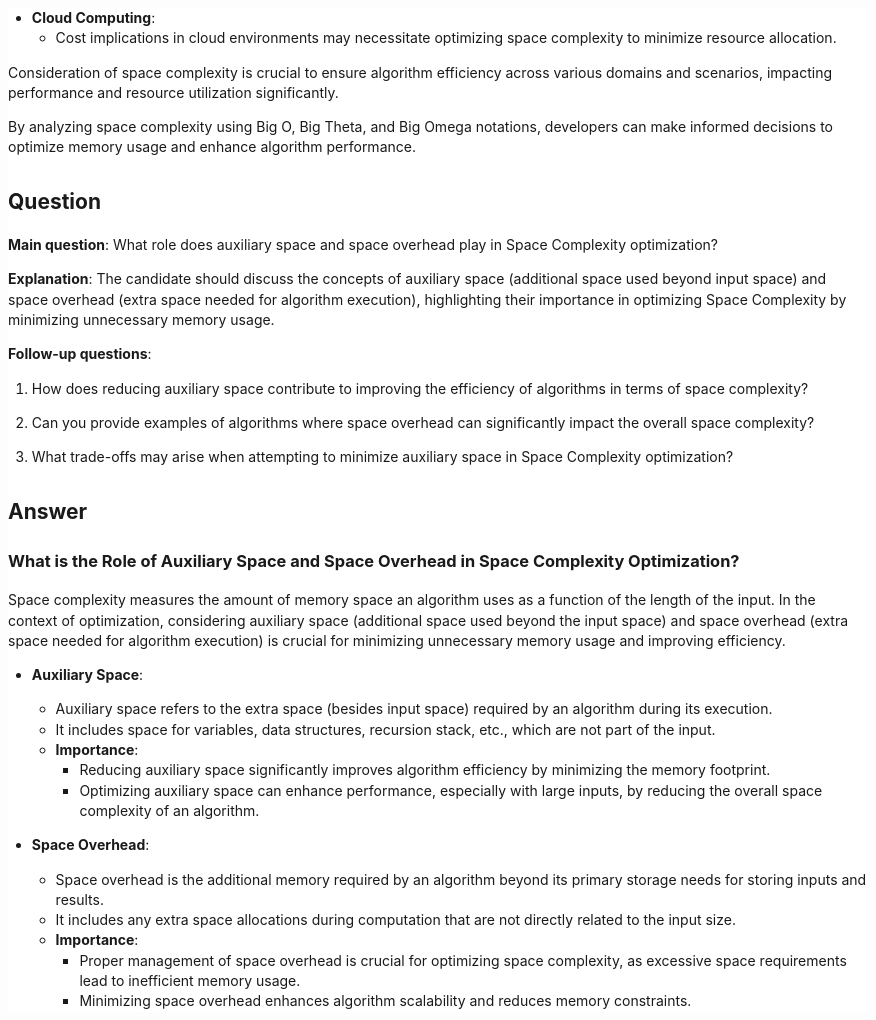 - **Cloud Computing**:
  - Cost implications in cloud environments may necessitate optimizing space complexity to minimize resource allocation.

Consideration of space complexity is crucial to ensure algorithm efficiency across various domains and scenarios, impacting performance and resource utilization significantly.

By analyzing space complexity using Big O, Big Theta, and Big Omega notations, developers can make informed decisions to optimize memory usage and enhance algorithm performance.

## Question
**Main question**: What role does auxiliary space and space overhead play in Space Complexity optimization?

**Explanation**: The candidate should discuss the concepts of auxiliary space (additional space used beyond input space) and space overhead (extra space needed for algorithm execution), highlighting their importance in optimizing Space Complexity by minimizing unnecessary memory usage.

**Follow-up questions**:

1. How does reducing auxiliary space contribute to improving the efficiency of algorithms in terms of space complexity?

2. Can you provide examples of algorithms where space overhead can significantly impact the overall space complexity?

3. What trade-offs may arise when attempting to minimize auxiliary space in Space Complexity optimization?





## Answer

### What is the Role of Auxiliary Space and Space Overhead in Space Complexity Optimization?

Space complexity measures the amount of memory space an algorithm uses as a function of the length of the input. In the context of optimization, considering auxiliary space (additional space used beyond the input space) and space overhead (extra space needed for algorithm execution) is crucial for minimizing unnecessary memory usage and improving efficiency.

- **Auxiliary Space**:
  - Auxiliary space refers to the extra space (besides input space) required by an algorithm during its execution.
  - It includes space for variables, data structures, recursion stack, etc., which are not part of the input.
  - **Importance**:
    - Reducing auxiliary space significantly improves algorithm efficiency by minimizing the memory footprint.
    - Optimizing auxiliary space can enhance performance, especially with large inputs, by reducing the overall space complexity of an algorithm.

- **Space Overhead**:
  - Space overhead is the additional memory required by an algorithm beyond its primary storage needs for storing inputs and results.
  - It includes any extra space allocations during computation that are not directly related to the input size.
  - **Importance**:
    - Proper management of space overhead is crucial for optimizing space complexity, as excessive space requirements lead to inefficient memory usage.
    - Minimizing space overhead enhances algorithm scalability and reduces memory constraints.
